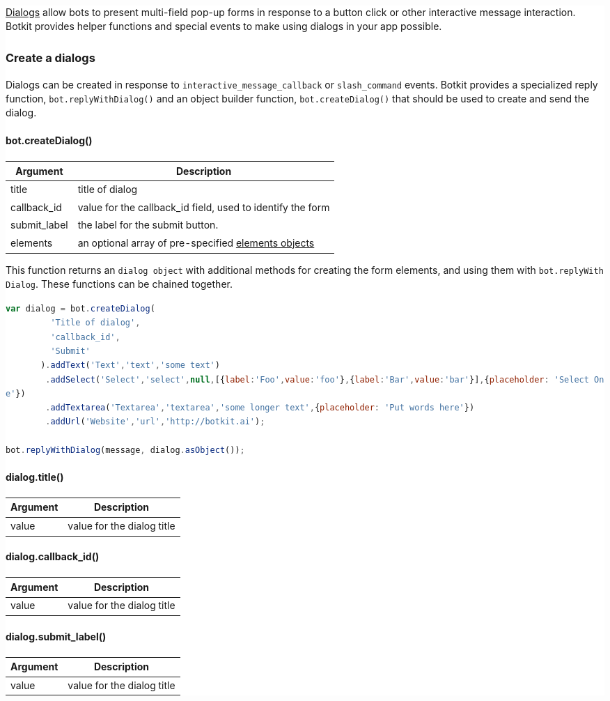 [Dialogs](https://api.slack.com/dialogs) allow bots to present multi-field pop-up forms in response to a button click or other interactive message interaction.
Botkit provides helper functions and special events to make using dialogs in your app possible.

### Create a dialogs

Dialogs can be created in response to `interactive_message_callback` or `slash_command` events.
Botkit provides a specialized reply function, `bot.replyWithDialog()` and an object builder function,
`bot.createDialog()` that should be used to create and send the dialog.

#### bot.createDialog()
| Argument | Description
|---  |---
| title | title of dialog
| callback_id | value for the callback_id field, used to identify the form
| submit_label | the label for the submit button.
| elements | an optional array of pre-specified [elements objects](https://api.slack.com/dialogs#elements)

This function returns an `dialog object` with additional methods for creating the form elements,
and using them with `bot.replyWithDialog`.  These functions can be chained together.


```javascript
var dialog = bot.createDialog(
         'Title of dialog',
         'callback_id',
         'Submit'
       ).addText('Text','text','some text')
        .addSelect('Select','select',null,[{label:'Foo',value:'foo'},{label:'Bar',value:'bar'}],{placeholder: 'Select One'})
        .addTextarea('Textarea','textarea','some longer text',{placeholder: 'Put words here'})
        .addUrl('Website','url','http://botkit.ai');

bot.replyWithDialog(message, dialog.asObject());
```

#### dialog.title()
| Argument | Description
|---  |---
| value | value for the dialog title

#### dialog.callback_id()
| Argument | Description
|---  |---
| value | value for the dialog title

#### dialog.submit_label()
| Argument | Description
|---  |---
| value | value for the dialog title
